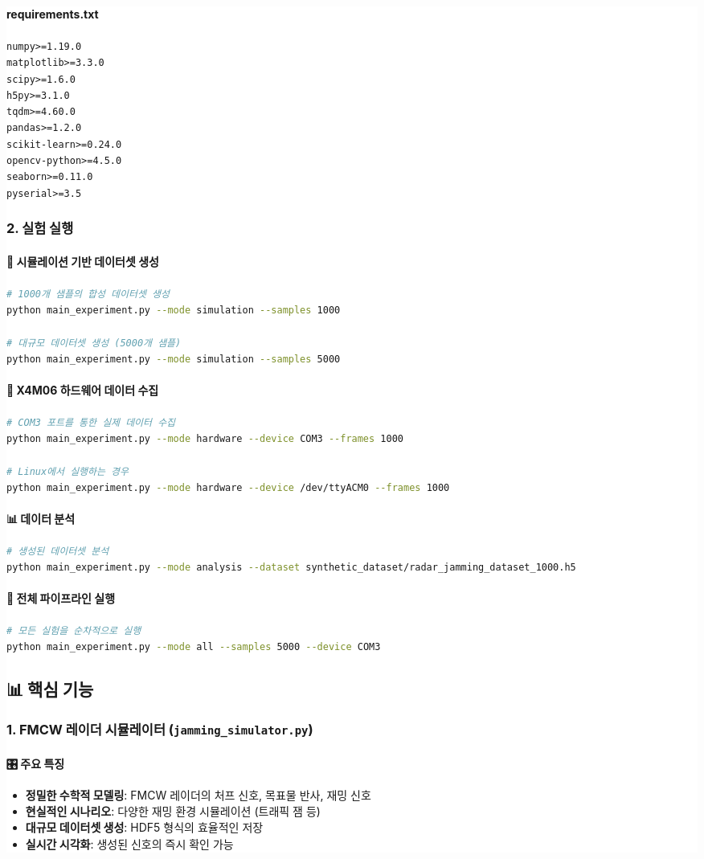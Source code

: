 #### requirements.txt
```txt
numpy>=1.19.0
matplotlib>=3.3.0
scipy>=1.6.0
h5py>=3.1.0
tqdm>=4.60.0
pandas>=1.2.0
scikit-learn>=0.24.0
opencv-python>=4.5.0
seaborn>=0.11.0
pyserial>=3.5
```

### 2. 실험 실행

#### 🔬 시뮬레이션 기반 데이터셋 생성
```bash
# 1000개 샘플의 합성 데이터셋 생성
python main_experiment.py --mode simulation --samples 1000

# 대규모 데이터셋 생성 (5000개 샘플)
python main_experiment.py --mode simulation --samples 5000
```

#### 🔌 X4M06 하드웨어 데이터 수집
```bash
# COM3 포트를 통한 실제 데이터 수집
python main_experiment.py --mode hardware --device COM3 --frames 1000

# Linux에서 실행하는 경우
python main_experiment.py --mode hardware --device /dev/ttyACM0 --frames 1000
```

#### 📊 데이터 분석
```bash
# 생성된 데이터셋 분석
python main_experiment.py --mode analysis --dataset synthetic_dataset/radar_jamming_dataset_1000.h5
```

#### 🚀 전체 파이프라인 실행
```bash
# 모든 실험을 순차적으로 실행
python main_experiment.py --mode all --samples 5000 --device COM3
```

## 📊 핵심 기능

### 1. FMCW 레이더 시뮬레이터 (`jamming_simulator.py`)

#### 🎛️ 주요 특징
- **정밀한 수학적 모델링**: FMCW 레이더의 처프 신호, 목표물 반사, 재밍 신호
- **현실적인 시나리오**: 다양한 재밍 환경 시뮬레이션 (트래픽 잼 등)
- **대규모 데이터셋 생성**: HDF5 형식의 효율적인 저장
- **실시간 시각화**: 생성된 신호의 즉시 확인 가능

